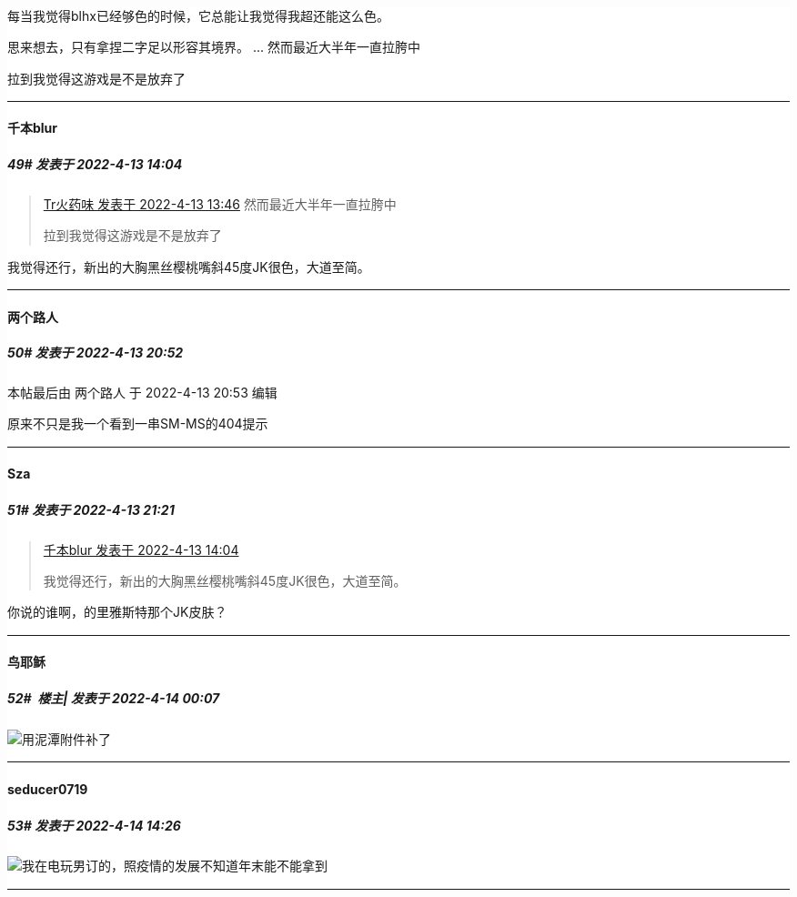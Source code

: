 每当我觉得blhx已经够色的时候，它总能让我觉得我超还能这么色。

思来想去，只有拿捏二字足以形容其境界。 ...</blockquote>
然而最近大半年一直拉胯中

拉到我觉得这游戏是不是放弃了

*****

####  千本blur  
##### 49#       发表于 2022-4-13 14:04

<blockquote><a href="httphttps://bbs.saraba1st.com/2b/forum.php?mod=redirect&amp;goto=findpost&amp;pid=55433933&amp;ptid=2062660" target="_blank">Tr火药味 发表于 2022-4-13 13:46</a>
然而最近大半年一直拉胯中

拉到我觉得这游戏是不是放弃了</blockquote>
我觉得还行，新出的大胸黑丝樱桃嘴斜45度JK很色，大道至简。

*****

####  两个路人  
##### 50#       发表于 2022-4-13 20:52

 本帖最后由 两个路人 于 2022-4-13 20:53 编辑 

原来不只是我一个看到一串SM-MS的404提示

*****

####  Sza  
##### 51#       发表于 2022-4-13 21:21

<blockquote><a href="httphttps://bbs.saraba1st.com/2b/forum.php?mod=redirect&amp;goto=findpost&amp;pid=55434122&amp;ptid=2062660" target="_blank">千本blur 发表于 2022-4-13 14:04</a>

我觉得还行，新出的大胸黑丝樱桃嘴斜45度JK很色，大道至简。</blockquote>
你说的谁啊，的里雅斯特那个JK皮肤？

*****

####  鸟耶稣  
##### 52#         楼主| 发表于 2022-4-14 00:07

<img src="https://static.saraba1st.com/image/smiley/face2017/068.png" referrerpolicy="no-referrer">用泥潭附件补了

*****

####  seducer0719  
##### 53#       发表于 2022-4-14 14:26

<img src="https://static.saraba1st.com/image/smiley/face2017/067.png" referrerpolicy="no-referrer">我在电玩男订的，照疫情的发展不知道年末能不能拿到

*****
